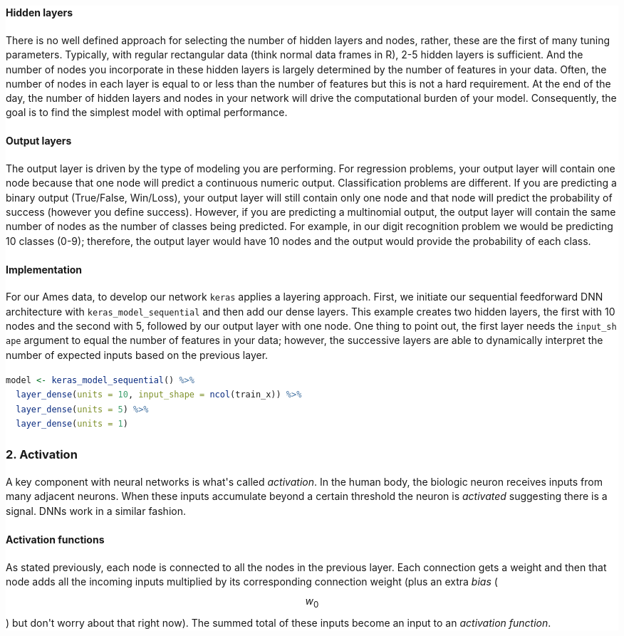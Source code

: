#### Hidden layers

There is no well defined approach for selecting the number of hidden layers and nodes, rather, these are the first of many tuning parameters.  Typically, with regular rectangular data (think normal data frames in R), 2-5 hidden layers is sufficient. And the number of nodes you incorporate in these hidden layers is largely determined by the number of features in your data.  Often, the number of nodes in each layer is equal to or less than the number of features but this is not a hard requirement.  At the end of the day, the number of hidden layers and nodes in your network will drive the computational burden of your model.  Consequently, the goal is to find the simplest model with optimal performance.

#### Output layers

The output layer is driven by the type of modeling you are performing.  For regression problems, your output layer will contain one node because that one node will predict a continuous numeric output.  Classification problems are different.  If you are predicting a binary output (True/False, Win/Loss), your output layer will still contain only one node and that node will predict the probability of success (however you define success).  However, if you are predicting a multinomial output, the output layer will contain the same number of nodes as the number of classes being predicted. For example, in our digit recognition problem we would be predicting 10 classes (0-9); therefore, the output layer would have 10 nodes and the output would provide the probability of each class.

#### Implementation

For our Ames data, to develop our network `keras` applies a layering approach.  First, we initiate our sequential feedforward DNN architecture with `keras_model_sequential` and then add our dense layers.  This example creates two hidden layers, the first with 10 nodes and the second with 5, followed by our output layer with one node.  One thing to point out, the first layer needs the `input_shape` argument to equal the number of features in your data; however, the successive layers are able to dynamically interpret the number of expected inputs based on the previous layer.


```r
model <- keras_model_sequential() %>%
  layer_dense(units = 10, input_shape = ncol(train_x)) %>%
  layer_dense(units = 5) %>%
  layer_dense(units = 1)
```

### 2. Activation

A key component with neural networks is what's called *activation*.  In the human body, the biologic neuron receives inputs from many adjacent neurons.  When these inputs accumulate beyond a certain threshold the neuron is *activated* suggesting there is a signal. DNNs work in a similar fashion. 

#### Activation functions

As stated previously, each node is connected to all the nodes in the previous layer.  Each connection gets a weight and then that node adds all the incoming inputs multiplied by its corresponding connection weight (plus an extra *bias* ($$w_0$$) but don't worry about that right now). The summed total of these inputs become an input to an *activation function*.    


<center>
